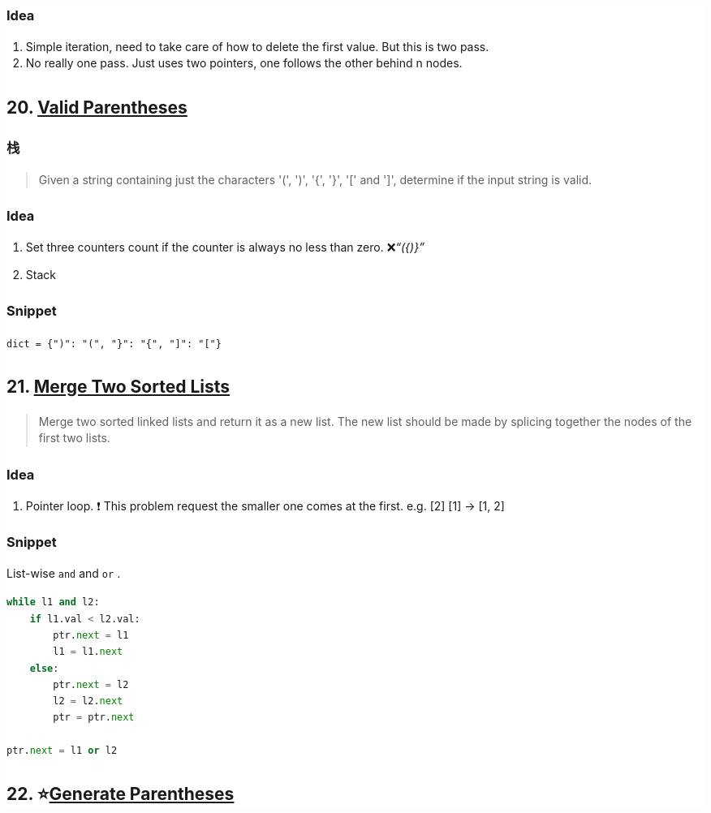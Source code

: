 ### Idea

1. Simple iteration, need to take care of how to delete the first value. But this is two pass.
2. No really one pass. Just uses two pointers, one follows the other behind n nodes. 

## 20. [Valid Parentheses](https://leetcode.com/problems/valid-parentheses/)

### 栈

> Given a string containing just the characters '(', ')', '{', '}', '[' and ']', determine if the input string is valid.

### Idea

1. Set three counters count if the counter is always no less than zero. :x:*“({)}”*

2. Stack

### Snippet 

`dict = {")": "(", "}": "{", "]": "["}`   

## 21. [Merge Two Sorted Lists](https://leetcode.com/problems/merge-two-sorted-lists/)

> Merge two sorted linked lists and return it as a new list. The new list should be made by splicing together the nodes of the first two lists.

### Idea

1. Pointer loop. :exclamation: This problem request the smaller one comes at the first. e.g. [2] [1] → [1, 2]

### Snippet

List-wise `and` and `or` . 

```python
while l1 and l2:
    if l1.val < l2.val:
        ptr.next = l1
        l1 = l1.next                
    else:
        ptr.next = l2
        l2 = l2.next                
        ptr = ptr.next

ptr.next = l1 or l2
```



## 22. :star:[Generate Parentheses](https://leetcode.com/problems/generate-parentheses/)

